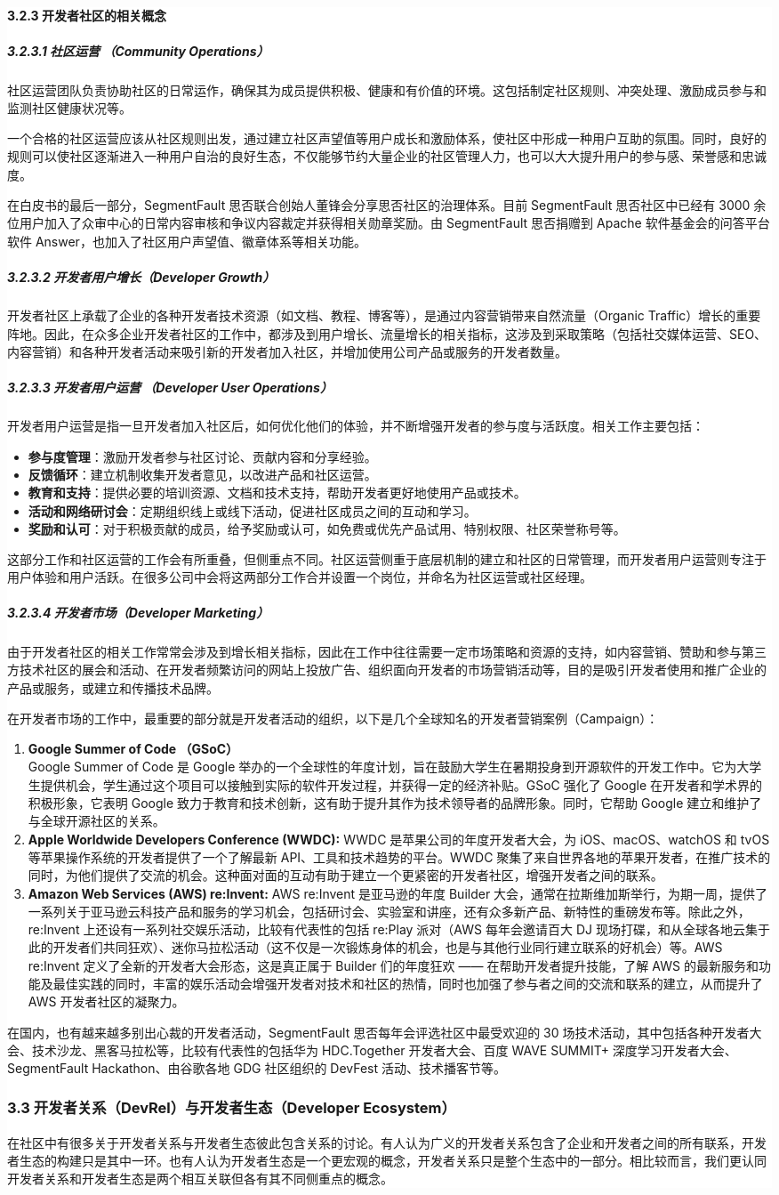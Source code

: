 #### 3.2.3 开发者社区的相关概念
##### 3.2.3.1 社区运营 （Community Operations）

社区运营团队负责协助社区的日常运作，确保其为成员提供积极、健康和有价值的环境。这包括制定社区规则、冲突处理、激励成员参与和监测社区健康状况等。

一个合格的社区运营应该从社区规则出发，通过建立社区声望值等用户成长和激励体系，使社区中形成一种用户互助的氛围。同时，良好的规则可以使社区逐渐进入一种用户自治的良好生态，不仅能够节约大量企业的社区管理人力，也可以大大提升用户的参与感、荣誉感和忠诚度。

在白皮书的最后一部分，SegmentFault 思否联合创始人董锋会分享思否社区的治理体系。目前 SegmentFault 思否社区中已经有 3000 余位用户加入了众审中心的日常内容审核和争议内容裁定并获得相关勋章奖励。由 SegmentFault 思否捐赠到 Apache 软件基金会的问答平台软件 Answer，也加入了社区用户声望值、徽章体系等相关功能。

##### 3.2.3.2 开发者用户增长（Developer Growth）

开发者社区上承载了企业的各种开发者技术资源（如文档、教程、博客等），是通过内容营销带来自然流量（Organic Traffic）增长的重要阵地。因此，在众多企业开发者社区的工作中，都涉及到用户增长、流量增长的相关指标，这涉及到采取策略（包括社交媒体运营、SEO、内容营销）和各种开发者活动来吸引新的开发者加入社区，并增加使用公司产品或服务的开发者数量。

##### 3.2.3.3 开发者用户运营 （Developer User Operations）

开发者用户运营是指一旦开发者加入社区后，如何优化他们的体验，并不断增强开发者的参与度与活跃度。相关工作主要包括：

- **参与度管理**：激励开发者参与社区讨论、贡献内容和分享经验。
- **反馈循环**：建立机制收集开发者意见，以改进产品和社区运营。
- **教育和支持**：提供必要的培训资源、文档和技术支持，帮助开发者更好地使用产品或技术。
- **活动和网络研讨会**：定期组织线上或线下活动，促进社区成员之间的互动和学习。
- **奖励和认可**：对于积极贡献的成员，给予奖励或认可，如免费或优先产品试用、特别权限、社区荣誉称号等。

这部分工作和社区运营的工作会有所重叠，但侧重点不同。社区运营侧重于底层机制的建立和社区的日常管理，而开发者用户运营则专注于用户体验和用户活跃。在很多公司中会将这两部分工作合并设置一个岗位，并命名为社区运营或社区经理。

##### 3.2.3.4 开发者市场（Developer Marketing）

由于开发者社区的相关工作常常会涉及到增长相关指标，因此在工作中往往需要一定市场策略和资源的支持，如内容营销、赞助和参与第三方技术社区的展会和活动、在开发者频繁访问的网站上投放广告、组织面向开发者的市场营销活动等，目的是吸引开发者使用和推广企业的产品或服务，或建立和传播技术品牌。

在开发者市场的工作中，最重要的部分就是开发者活动的组织，以下是几个全球知名的开发者营销案例（Campaign）：

1. **Google Summer of Code （GSoC）**  
   Google Summer of Code 是 Google 举办的一个全球性的年度计划，旨在鼓励大学生在暑期投身到开源软件的开发工作中。它为大学生提供机会，学生通过这个项目可以接触到实际的软件开发过程，并获得一定的经济补贴。GSoC 强化了 Google 在开发者和学术界的积极形象，它表明 Google 致力于教育和技术创新，这有助于提升其作为技术领导者的品牌形象。同时，它帮助 Google 建立和维护了与全球开源社区的关系。
2. **Apple Worldwide Developers Conference (WWDC):**
   WWDC 是苹果公司的年度开发者大会，为 iOS、macOS、watchOS 和 tvOS 等苹果操作系统的开发者提供了一个了解最新 API、工具和技术趋势的平台。WWDC 聚集了来自世界各地的苹果开发者，在推广技术的同时，为他们提供了交流的机会。这种面对面的互动有助于建立一个更紧密的开发者社区，增强开发者之间的联系。
3. **Amazon Web Services (AWS) re:Invent:**
   AWS re:Invent 是亚马逊的年度 Builder 大会，通常在拉斯维加斯举行，为期一周，提供了一系列关于亚马逊云科技产品和服务的学习机会，包括研讨会、实验室和讲座，还有众多新产品、新特性的重磅发布等。除此之外，re:Invent 上还设有一系列社交娱乐活动，比较有代表性的包括 re:Play 派对（AWS 每年会邀请百大 DJ 现场打碟，和从全球各地云集于此的开发者们共同狂欢）、迷你马拉松活动（这不仅是一次锻炼身体的机会，也是与其他行业同行建立联系的好机会）等。AWS re:Invent 定义了全新的开发者大会形态，这是真正属于 Builder 们的年度狂欢 —— 在帮助开发者提升技能，了解 AWS 的最新服务和功能及最佳实践的同时，丰富的娱乐活动会增强开发者对技术和社区的热情，同时也加强了参与者之间的交流和联系的建立，从而提升了 AWS 开发者社区的凝聚力。

在国内，也有越来越多别出心裁的开发者活动，SegmentFault 思否每年会评选社区中最受欢迎的 30 场技术活动，其中包括各种开发者大会、技术沙龙、黑客马拉松等，比较有代表性的包括华为 HDC.Together 开发者大会、百度 WAVE SUMMIT+ 深度学习开发者大会、SegmentFault Hackathon、由谷歌各地 GDG 社区组织的 DevFest 活动、技术播客节等。

### 3.3 开发者关系（DevRel）与开发者生态（Developer Ecosystem）

在社区中有很多关于开发者关系与开发者生态彼此包含关系的讨论。有人认为广义的开发者关系包含了企业和开发者之间的所有联系，开发者生态的构建只是其中一环。也有人认为开发者生态是一个更宏观的概念，开发者关系只是整个生态中的一部分。相比较而言，我们更认同开发者关系和开发者生态是两个相互关联但各有其不同侧重点的概念。
